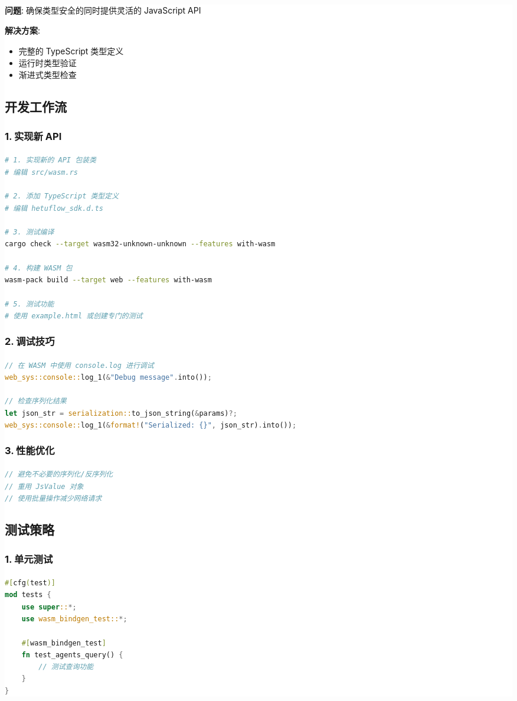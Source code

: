 **问题**: 确保类型安全的同时提供灵活的 JavaScript API

**解决方案**:

- 完整的 TypeScript 类型定义
- 运行时类型验证
- 渐进式类型检查

## 开发工作流

### 1. 实现新 API

```bash
# 1. 实现新的 API 包装类
# 编辑 src/wasm.rs

# 2. 添加 TypeScript 类型定义
# 编辑 hetuflow_sdk.d.ts

# 3. 测试编译
cargo check --target wasm32-unknown-unknown --features with-wasm

# 4. 构建 WASM 包
wasm-pack build --target web --features with-wasm

# 5. 测试功能
# 使用 example.html 或创建专门的测试
```

### 2. 调试技巧

```rust
// 在 WASM 中使用 console.log 进行调试
web_sys::console::log_1(&"Debug message".into());

// 检查序列化结果
let json_str = serialization::to_json_string(&params)?;
web_sys::console::log_1(&format!("Serialized: {}", json_str).into());
```

### 3. 性能优化

```rust
// 避免不必要的序列化/反序列化
// 重用 JsValue 对象
// 使用批量操作减少网络请求
```

## 测试策略

### 1. 单元测试

```rust
#[cfg(test)]
mod tests {
    use super::*;
    use wasm_bindgen_test::*;

    #[wasm_bindgen_test]
    fn test_agents_query() {
        // 测试查询功能
    }
}
```

